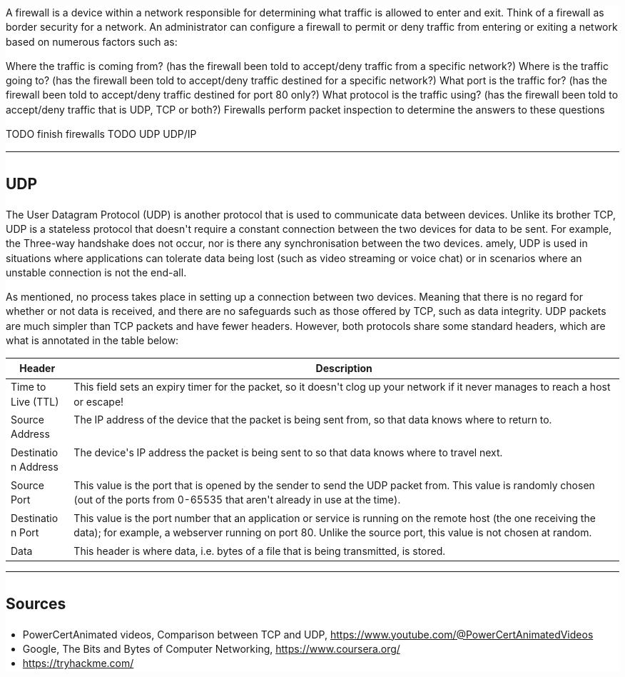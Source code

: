 A firewall is a device within a network responsible for determining what traffic is allowed to enter and exit. Think of a firewall as border security for a network. An administrator can configure a firewall to permit or deny traffic from entering or exiting a network based on numerous factors such as:



Where the traffic is coming from? (has the firewall been told to accept/deny traffic from a specific network?)
Where is the traffic going to? (has the firewall been told to accept/deny traffic destined for a specific network?)
What port is the traffic for? (has the firewall been told to accept/deny traffic destined for port 80 only?)
What protocol is the traffic using? (has the firewall been told to accept/deny traffic that is UDP, TCP or both?)
Firewalls perform packet inspection to determine the answers to these questions



TODO finish firewalls
TODO UDP UDP/IP
___
## UDP
The User Datagram Protocol (UDP) is another protocol that is used to communicate data between devices.
Unlike its brother TCP, UDP is a stateless protocol that doesn't require a constant connection between the two devices for data to be sent. For example, the Three-way handshake does not occur, nor is there any synchronisation between the two devices.
amely, UDP is used in situations where applications can tolerate data being lost (such as video streaming or voice chat) or in scenarios where an unstable connection is not the end-all.

As mentioned, no process takes place in setting up a connection between two devices. Meaning that there is no regard for whether or not data is received, and there are no safeguards such as those offered by TCP, such as data integrity.
UDP packets are much simpler than TCP packets and have fewer headers. However, both protocols share some standard headers, which are what is annotated in the table below:

| Header | Description |
|--------|-------------|
| Time to Live (TTL) | This field sets an expiry timer for the packet, so it doesn't clog up your network if it never manages to reach a host or escape!|
| Source Address | The IP address of the device that the packet is being sent from, so that data knows where to return to.
| Destination Address | The device's IP address the packet is being sent to so that data knows where to travel next.
| Source Port | This value is the port that is opened by the sender to send the UDP packet from. This value is randomly chosen (out of the ports from 0-65535 that aren't already in use at the time).
| Destination Port | This value is the port number that an application or service is running on the remote host (the one receiving the data); for example, a webserver running on port 80. Unlike the source port, this value is not chosen at random.
| Data | This header is where data, i.e. bytes of a file that is being transmitted, is stored.
___
## Sources
- PowerCertAnimated videos, Comparison between TCP and UDP, https://www.youtube.com/@PowerCertAnimatedVideos
- Google, The Bits and Bytes of Computer Networking, https://www.coursera.org/
- https://tryhackme.com/

